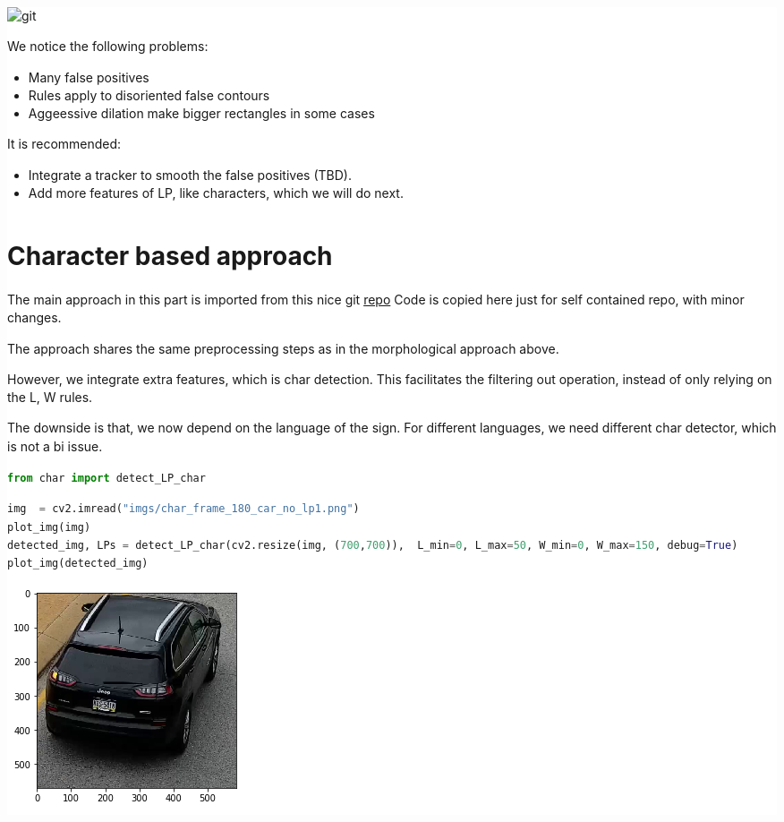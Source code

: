 ![git](../imgs/LPD_morpho_with_cars.gif)

We notice the following problems:
- Many false positives
- Rules apply to disoriented false contours
- Aggeessive dilation make bigger rectangles in some cases


It is recommended:
- Integrate a tracker to smooth the false positives (TBD).
- Add more features of LP, like characters, which we will do next.

# Character based approach

The main approach in this part is imported from this nice git [repo](https://github.com/MicrocontrollersAndMore/OpenCV_3_License_Plate_Recognition_Python.git) Code is copied here just for self contained repo, with minor changes.


The approach shares the same preprocessing steps as in the morphological approach above.

However, we integrate extra features, which is char detection. This facilitates the filtering out operation, instead of only relying on the L, W rules.

The downside is that, we now depend on the language of the sign. For different languages, we need different char detector, which is not a bi issue.


```python
from char import detect_LP_char
```


```python
img  = cv2.imread("imgs/char_frame_180_car_no_lp1.png")
plot_img(img)
detected_img, LPs = detect_LP_char(cv2.resize(img, (700,700)),  L_min=0, L_max=50, W_min=0, W_max=150, debug=True)
plot_img(detected_img)
```


![png](output_19_0.png)
